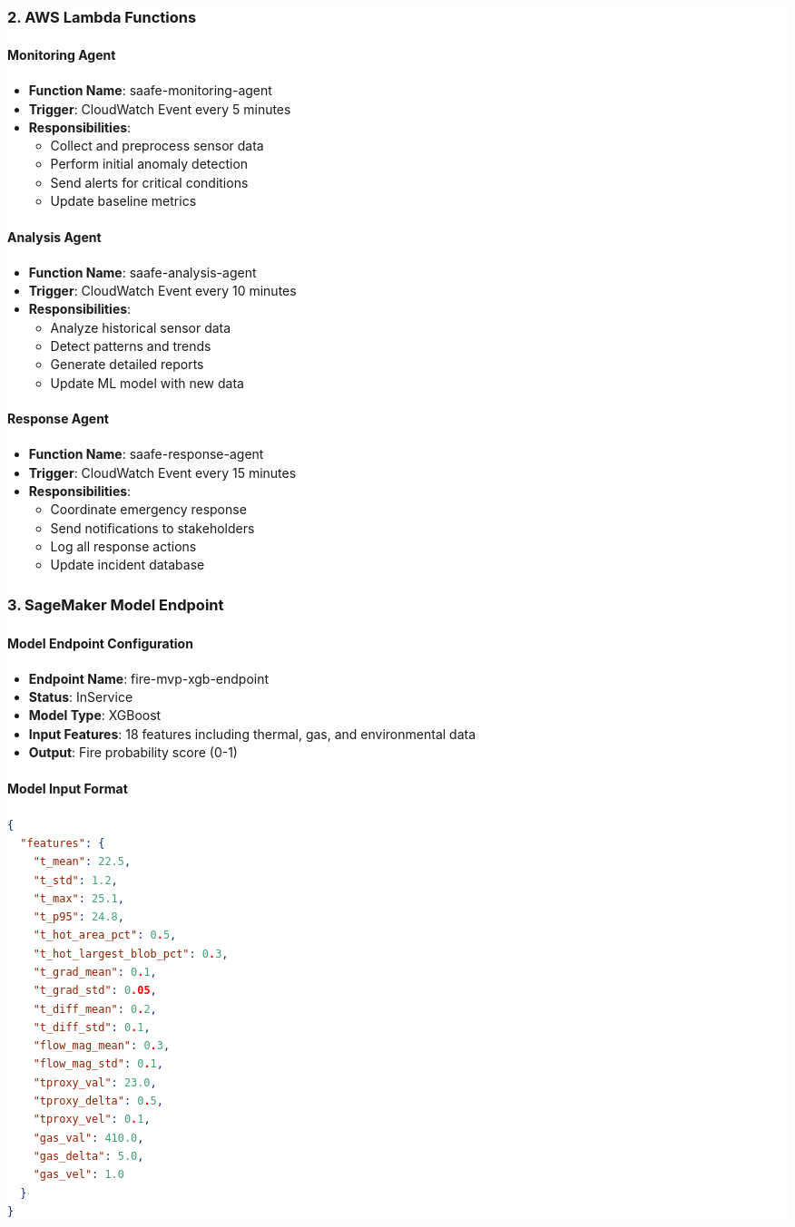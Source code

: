 ### 2. AWS Lambda Functions

#### Monitoring Agent
- **Function Name**: saafe-monitoring-agent
- **Trigger**: CloudWatch Event every 5 minutes
- **Responsibilities**:
  - Collect and preprocess sensor data
  - Perform initial anomaly detection
  - Send alerts for critical conditions
  - Update baseline metrics

#### Analysis Agent
- **Function Name**: saafe-analysis-agent
- **Trigger**: CloudWatch Event every 10 minutes
- **Responsibilities**:
  - Analyze historical sensor data
  - Detect patterns and trends
  - Generate detailed reports
  - Update ML model with new data

#### Response Agent
- **Function Name**: saafe-response-agent
- **Trigger**: CloudWatch Event every 15 minutes
- **Responsibilities**:
  - Coordinate emergency response
  - Send notifications to stakeholders
  - Log all response actions
  - Update incident database

### 3. SageMaker Model Endpoint

#### Model Endpoint Configuration
- **Endpoint Name**: fire-mvp-xgb-endpoint
- **Status**: InService
- **Model Type**: XGBoost
- **Input Features**: 18 features including thermal, gas, and environmental data
- **Output**: Fire probability score (0-1)

#### Model Input Format
```json
{
  "features": {
    "t_mean": 22.5,
    "t_std": 1.2,
    "t_max": 25.1,
    "t_p95": 24.8,
    "t_hot_area_pct": 0.5,
    "t_hot_largest_blob_pct": 0.3,
    "t_grad_mean": 0.1,
    "t_grad_std": 0.05,
    "t_diff_mean": 0.2,
    "t_diff_std": 0.1,
    "flow_mag_mean": 0.3,
    "flow_mag_std": 0.1,
    "tproxy_val": 23.0,
    "tproxy_delta": 0.5,
    "tproxy_vel": 0.1,
    "gas_val": 410.0,
    "gas_delta": 5.0,
    "gas_vel": 1.0
  }
}
```
